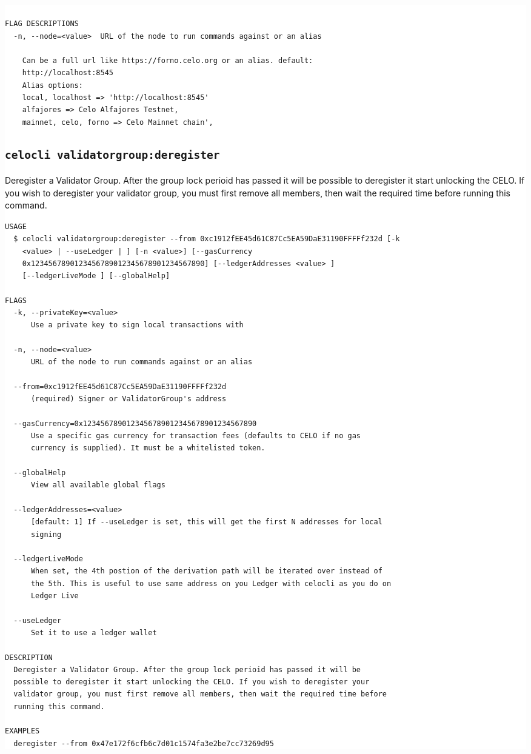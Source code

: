 ```

FLAG DESCRIPTIONS
  -n, --node=<value>  URL of the node to run commands against or an alias

    Can be a full url like https://forno.celo.org or an alias. default:
    http://localhost:8545
    Alias options:
    local, localhost => 'http://localhost:8545'
    alfajores => Celo Alfajores Testnet,
    mainnet, celo, forno => Celo Mainnet chain',
```

## `celocli validatorgroup:deregister`

Deregister a Validator Group. After the group lock perioid has passed it will be possible to deregister it start unlocking the CELO. If you wish to deregister your validator group, you must first remove all members, then wait the required time before running this command.

```
USAGE
  $ celocli validatorgroup:deregister --from 0xc1912fEE45d61C87Cc5EA59DaE31190FFFFf232d [-k
    <value> | --useLedger | ] [-n <value>] [--gasCurrency
    0x1234567890123456789012345678901234567890] [--ledgerAddresses <value> ]
    [--ledgerLiveMode ] [--globalHelp]

FLAGS
  -k, --privateKey=<value>
      Use a private key to sign local transactions with

  -n, --node=<value>
      URL of the node to run commands against or an alias

  --from=0xc1912fEE45d61C87Cc5EA59DaE31190FFFFf232d
      (required) Signer or ValidatorGroup's address

  --gasCurrency=0x1234567890123456789012345678901234567890
      Use a specific gas currency for transaction fees (defaults to CELO if no gas
      currency is supplied). It must be a whitelisted token.

  --globalHelp
      View all available global flags

  --ledgerAddresses=<value>
      [default: 1] If --useLedger is set, this will get the first N addresses for local
      signing

  --ledgerLiveMode
      When set, the 4th postion of the derivation path will be iterated over instead of
      the 5th. This is useful to use same address on you Ledger with celocli as you do on
      Ledger Live

  --useLedger
      Set it to use a ledger wallet

DESCRIPTION
  Deregister a Validator Group. After the group lock perioid has passed it will be
  possible to deregister it start unlocking the CELO. If you wish to deregister your
  validator group, you must first remove all members, then wait the required time before
  running this command.

EXAMPLES
  deregister --from 0x47e172f6cfb6c7d01c1574fa3e2be7cc73269d95

```